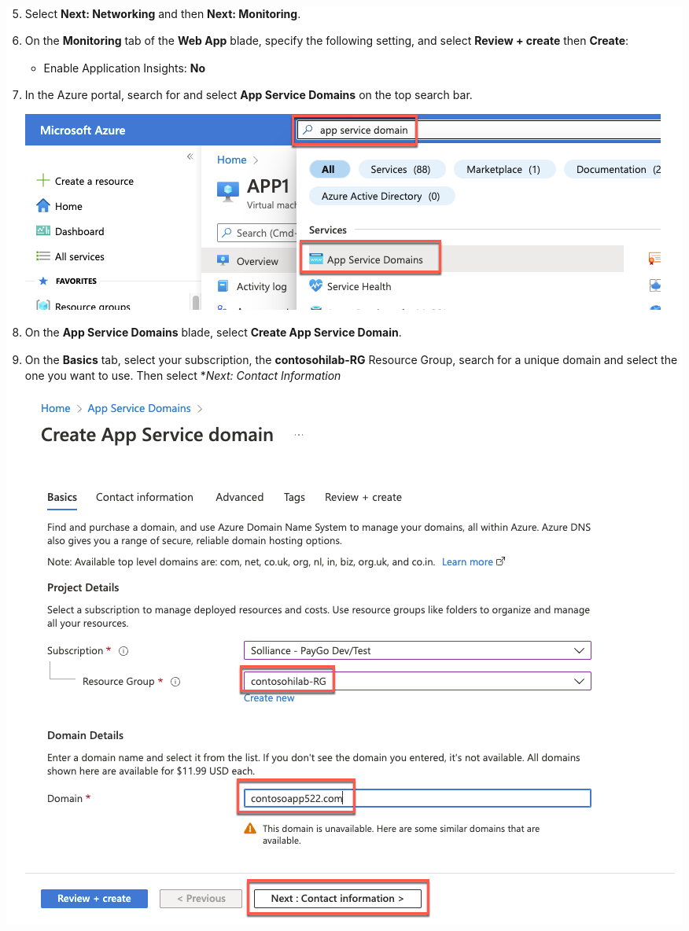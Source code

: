 5. Select **Next: Networking** and then **Next: Monitoring**.
  
6. On the **Monitoring** tab of the **Web App** blade, specify the following setting, and select **Review + create** then **Create**:

    - Enable Application Insights: **No**

7. In the Azure portal, search for and select **App Service Domains** on the top search bar.

    ![Screenshot depicts the Azure portal with App Service Domains searched for and selected at the top of the search bar.](images/Hands-onlabstep-bystep-HybridIdentityImages/media/ASD.png "Select App Service Domains service")

8. On the **App Service Domains** blade, select **Create App Service Domain**.

9. On the **Basics** tab, select your subscription, the **contosohilab-RG** Resource Group, search for a unique domain and select the one you want to use. Then select **Next: Contact Information*

    ![Screenshot showing all of the settings above to select a custom domain to purchase.](images/Hands-onlabstep-bystep-HybridIdentityImages/media/asd-selectdomain.png "Select a custom domain to purchase")
